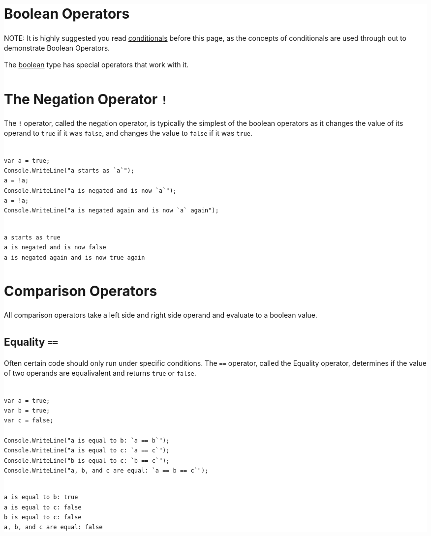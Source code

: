 # Boolean Operators

NOTE: It is highly suggested you read [conditionals](https://plasmaengine.github.io/PlasmaDocs/Plasma1/Editor/Lightning/conditionals.markdown) before this page, as the concepts of conditionals are used through out to demonstrate Boolean Operators.

The [boolean](https://github.com/PlasmaEngine/PlasmaDocs/tree/master/docs/C%2B%2B/code_reference/lightning_base_types/boolean.markdown) type has special operators that work with it.

# The Negation Operator `!`
The `!` operator, called the negation operator, is typically the simplest of the boolean operators as it changes the value of its operand to `true` if it was `false`, and changes the value to `false` if it was `true`.

<pre><code class="language-csharp" name="The ! Operator">
var a = true;
Console.WriteLine("a starts as `a`");
a = !a;
Console.WriteLine("a is negated and is now `a`");
a = !a;
Console.WriteLine("a is negated again and is now `a` again");
</code></pre>
<pre><code name="Console Output">
a starts as true
a is negated and is now false
a is negated again and is now true again
</code></pre>

# Comparison Operators
All comparison operators take a left side and right side operand and evaluate to a boolean value.

## Equality `==`
Often certain code should only run under specific conditions. The `==` operator, called the Equality operator, determines if the value of two operands are equalivalent and returns `true` or `false`.

<pre><code class="language-csharp" name="Equality Operator">
var a = true;
var b = true;
var c = false;

Console.WriteLine("a is equal to b: `a == b`");
Console.WriteLine("a is equal to c: `a == c`");
Console.WriteLine("b is equal to c: `b == c`");
Console.WriteLine("a, b, and c are equal: `a == b == c`");
</code></pre>
<pre><code name="Console Output">
a is equal to b: true
a is equal to c: false
b is equal to c: false
a, b, and c are equal: false
</code></pre>
